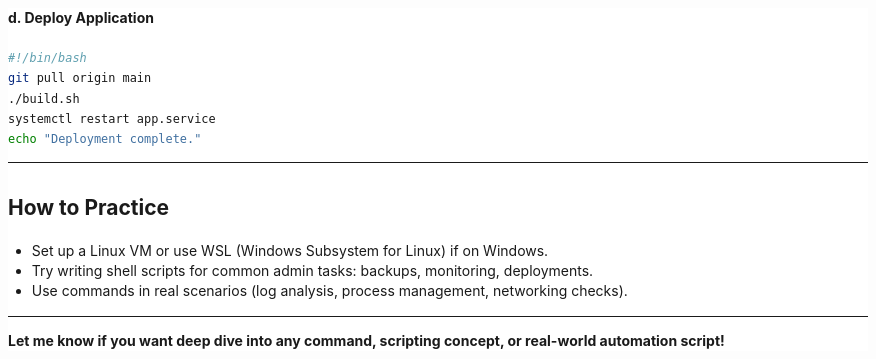 #### **d. Deploy Application**
```bash name=deploy.sh
#!/bin/bash
git pull origin main
./build.sh
systemctl restart app.service
echo "Deployment complete."
```

---

## **How to Practice**
- Set up a Linux VM or use WSL (Windows Subsystem for Linux) if on Windows.
- Try writing shell scripts for common admin tasks: backups, monitoring, deployments.
- Use commands in real scenarios (log analysis, process management, networking checks).

---

**Let me know if you want deep dive into any command, scripting concept, or real-world automation script!**
